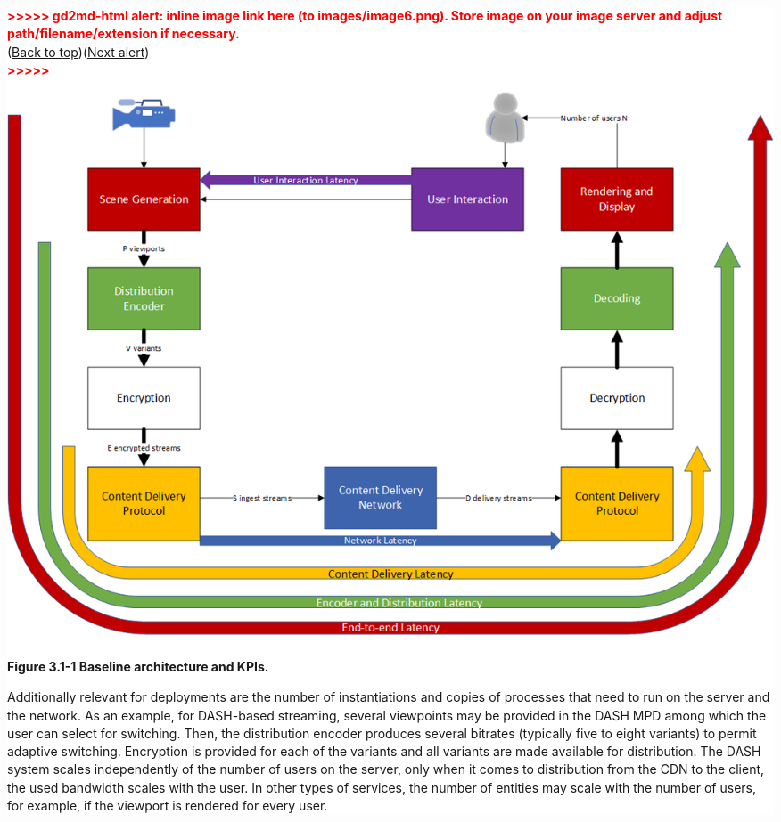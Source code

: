 

<p id="gdcalert6" ><span style="color: red; font-weight: bold">>>>>>  gd2md-html alert: inline image link here (to images/image6.png). Store image on your image server and adjust path/filename/extension if necessary. </span><br>(<a href="#">Back to top</a>)(<a href="#gdcalert7">Next alert</a>)<br><span style="color: red; font-weight: bold">>>>>> </span></p>


![alt_text](images/image6.png "image_tooltip")


**Figure 3.1-1 Baseline architecture and KPIs.**

Additionally relevant for deployments are the number of instantiations and copies of processes that need to run on the server and the network. As an example, for DASH-based streaming, several viewpoints may be provided in the DASH MPD among which the user can select for switching. Then, the distribution encoder produces several bitrates (typically five to eight variants) to permit adaptive switching. Encryption is provided for each of the variants and all variants are made available for distribution. The DASH system scales independently of the number of users on the server, only when it comes to distribution from the CDN to the client, the used bandwidth scales with the user. In other types of services, the number of entities may scale with the number of users, for example, if the viewport is rendered for every user.
